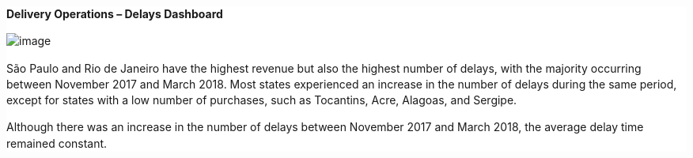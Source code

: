 **Delivery Operations – Delays Dashboard**

![image](https://github.com/diogosmferreira/olist_business_review/assets/129385224/a180e806-f271-4a13-9d52-11dea23f8ffd)

São Paulo and Rio de Janeiro have the highest revenue but also the highest number of delays, with the majority occurring between November 2017 and March 2018. Most states experienced an increase in the number of delays during the same period, except for states with a low number of purchases, such as Tocantins, Acre, Alagoas, and Sergipe.

Although there was an increase in the number of delays between November 2017 and March 2018, the average delay time remained constant.

